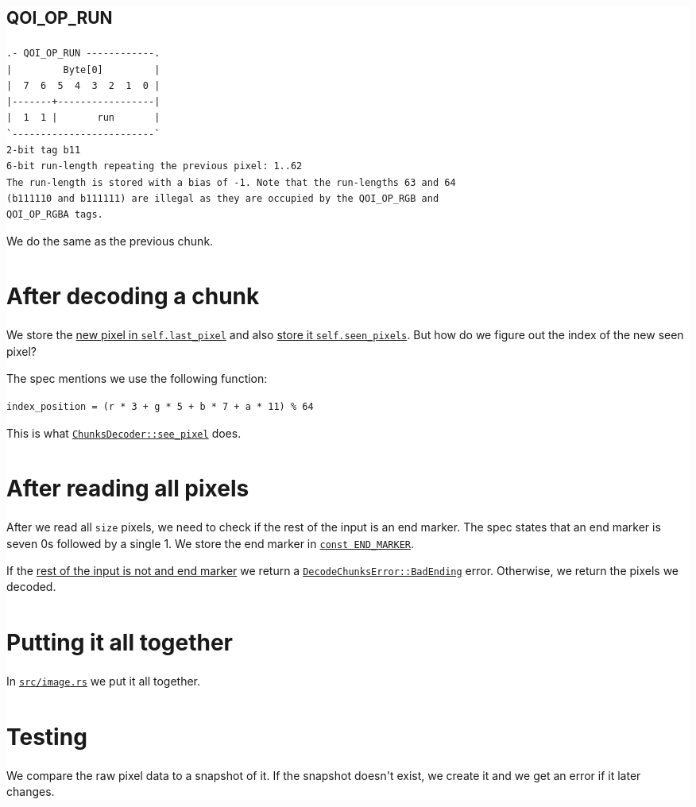 ## QOI\_OP\_RUN

```
.- QOI_OP_RUN ------------.
|         Byte[0]         |
|  7  6  5  4  3  2  1  0 |
|-------+-----------------|
|  1  1 |       run       |
`-------------------------`
2-bit tag b11
6-bit run-length repeating the previous pixel: 1..62
The run-length is stored with a bias of -1. Note that the run-lengths 63 and 64
(b111110 and b111111) are illegal as they are occupied by the QOI_OP_RGB and
QOI_OP_RGBA tags.
```

We do the same as the previous chunk.

# After decoding a chunk

We store the [new pixel in `self.last_pixel`][new last_pixel] and also [store
it `self.seen_pixels`][new seen_pixel]. But how do we figure out the index of
the new seen pixel?

The spec mentions we use the following function:

```
index_position = (r * 3 + g * 5 + b * 7 + a * 11) % 64
```

This is what [`ChunksDecoder::see_pixel`] does.

# After reading all pixels

After we read all `size` pixels, we need to check if the rest of the input is
an end marker. The spec states that an end marker is seven 0s followed by a
single 1. We store the end marker in [`const END_MARKER`].

If the [rest of the input is not and end marker][end marker eq] we return a
[`DecodeChunksError::BadEnding`] error. Otherwise, we return the pixels we
decoded.

# Putting it all together

In [`src/image.rs`] we put it all together.

# Testing

We compare the raw pixel data to a snapshot of it. If the snapshot doesn't
exist, we create it and we get an error if it later changes.


[spec.]: <https://qoiformat.org/qoi-specification.pdf>
["bitmasking"]: <https://en.wikipedia.org/wiki/Mask_(computing)>
[main loop]: <#csai:highlight file="src/decoder.rs" from="\s{8}while.* \< size" to="\\{$">
[get the next byte]: <#csai:highlight file="src/decoder.rs" from="\s{8}if let Some\\(tag\\) = self\.input.next" to="\\{$">
[no next byte]: <#csai:highlight file="src/decoder.rs" from="\s{12}return Err\\(.*UnexpectedInputEnd" to=";$">
[match qoi_op_rgb]: <#csai:highlight file="src/decoder.rs" from="\s{20}0b11111110 =\> \\{" to="\s{20}\\}$">
[match qoi_op_rgba]: <#csai:highlight file="src/decoder.rs" from="\s{20}0b11111111 =\> \\{" to="\s{20}\\}$">
[match qoi_op_index]: <#csai:highlight file="src/decoder.rs" from="\s{20}0b00000000\.\.=" to="\s{20}\\}$">
[match qoi_op_diff]: <#csai:highlight file="src/decoder.rs" from="\s{20}0b01000000\.\.=" to="\s{20}\\}$">
[cast `tag` to a usize]: <#csai:highlight file="src/decoder.rs" from="\s{8}let index = tag as usize" to=";">
[extraction of `dr`]: <#csai:highlight file="src/decoder.rs" from="\s{8}let delta_r = \\(tag &" to=";">
[`src/decoder.rs`]: <#csai:open_file file="src/decoder.rs">
[`struct ChunksDecoder`]: <#csai:highlight file="src/decoder.rs" from="pub struct ChunksDecoder" to="^\\}">
[`impl ChunksDecoder`]: <#csai:highlight file="src/decoder.rs" from="impl\<I. ChunksDecoder" to="^\\{">
[`ChunksDecoder::from_iter`]: <#csai:highlight file="src/decoder.rs" from="\s{4}.*fn from_iter" to="^\s{4}\\}">
[`struct Pixel`]: <#csai:highlight file="src/pixel.rs" from="pub struct Pixel" to="^\\}">
[`Pixel::zero`]: <#csai:highlight file="src/pixel.rs" from="\s{4}.*fn zero" to="^\\}">
[`Pixel::black`]: <#csai:highlight file="src/pixel.rs" from="\s{4}.*fn black" to="^\\}">
[`ChunksDecoder::decode`]: <#csai:highlight file="src/decoder.rs" from="\s{4}.*fn decode" to="\\{$">
[`ChunksDecoder::decode_op_rgb`]: <#csai:highlight file="src/decoder.rs" from="\s{4}.*fn decode_op_rgb\\(" to="\\{$">
[`ChunksDecoder::decode_op_rgba`]: <#csai:highlight file="src/decoder.rs" from="\s{4}.*fn decode_op_rgba\\(" to="\\{$">
[`ChunksDecoder::decode_op_index`]: <#csai:highlight file="src/decoder.rs" from="\s{4}.*fn decode_op_index\\(" to="\\{$">
[`ChunksDecoder::decode_op_diff`]: <#csai:highlight file="src/decoder.rs" from="\s{4}.*fn decode_op_diff\\(" to="\\{$">
[`ChunksDecoder::take_byte`]: <#csai:highlight file="src/decoder.rs" from="\s{4}.*fn take_byte" to="\\{$">
[`ChunksDecoder::see_pixel`]: <#csai:highlight file="src/decoder.rs" from="\s{4}.*fn see_pixel" to="\\{$">
[`const END_MARKER`]: <#csai:highlight file="src/decoder.rs" from="^const END_MARKER" to=";$">
[`seen_pixels`]: <#csai:highlight file="src/decoder.rs" from="\s{4}.*seen_pixels: \\[" to=",$">
[new last_pixel]: <#csai:highlight file="src/decoder.rs" from="\s{16}self\.last_pixel = " to=";$">
[new seen_pixel]: <#csai:highlight file="src/decoder.rs" from="\s{16}self\.see_pixel\\(\\)" to=";$">
[end marker eq]: <#csai:highlight file="src/decoder.rs" from="^\s{8}if !self.input.eq\\(" to="^\s{8}\\}$">
[`DecodeChunksError::BadEnding`]: <#csai:highlight file="src/error.rs" from="\s{4}BadEnding" to=",$">
[`src/image.rs`]: <#csai:open_file file="src/image.rs">